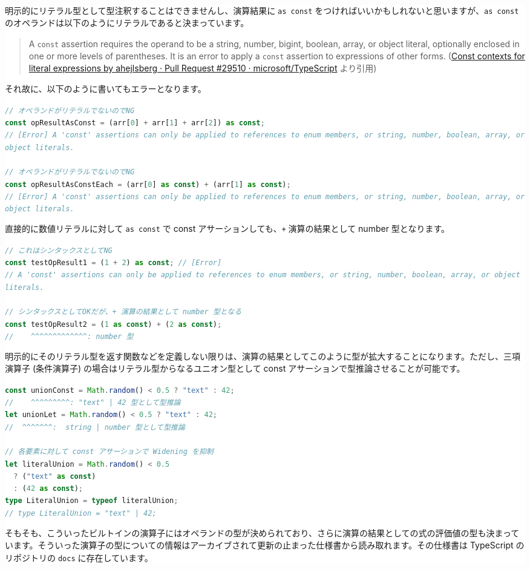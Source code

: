 明示的にリテラル型として型注釈することはできませんし、演算結果に `as const` をつければいいかもしれないと思いますが、`as const` のオペランドは以下のようにリテラルであると決まっています。

> A `const` assertion requires the operand to be a string, number, bigint, boolean, array, or object literal, optionally enclosed in one or more levels of parentheses. It is an error to apply a `const` assertion to expressions of other forms.
> ([Const contexts for literal expressions by ahejlsberg · Pull Request #29510 · microsoft/TypeScript](https://github.com/Microsoft/TypeScript/pull/29510) より引用)

それ故に、以下のように書いてもエラーとなります。

```ts
// オペランドがリテラルでないのでNG
const opResultAsConst = (arr[0] + arr[1] + arr[2]) as const;
// [Error] A 'const' assertions can only be applied to references to enum members, or string, number, boolean, array, or object literals.

// オペランドがリテラルでないのでNG
const opResultAsConstEach = (arr[0] as const) + (arr[1] as const);
// [Error] A 'const' assertions can only be applied to references to enum members, or string, number, boolean, array, or object literals.
```

直接的に数値リテラルに対して `as const` で const アサーションしても、`+` 演算の結果として number 型となります。

```ts
// これはシンタックスとしてNG
const testOpResult1 = (1 + 2) as const; // [Error]
// A 'const' assertions can only be applied to references to enum members, or string, number, boolean, array, or object literals.

// シンタックスとしてOKだが、+ 演算の結果として number 型となる
const testOpResult2 = (1 as const) + (2 as const);
//    ^^^^^^^^^^^^^: number 型
```

明示的にそのリテラル型を返す関数などを定義しない限りは、演算の結果としてこのように型が拡大することになります。ただし、三項演算子 (条件演算子) の場合はリテラル型からなるユニオン型として const アサーションで型推論させることが可能です。

```ts
const unionConst = Math.random() < 0.5 ? "text" : 42;
//    ^^^^^^^^^: "text" | 42 型として型推論
let unionLet = Math.random() < 0.5 ? "text" : 42;
//  ^^^^^^^:  string | number 型として型推論

// 各要素に対して const アサーションで Widening を抑制
let literalUnion = Math.random() < 0.5
  ? ("text" as const)
  : (42 as const);
type LiteralUnion = typeof literalUnion;
// type LiteralUnion = "text" | 42;
```

そもそも、こういったビルトインの演算子にはオペランドの型が決められており、さらに演算の結果としての式の評価値の型も決まっています。そういった演算子の型についての情報はアーカイブされて更新の止まった仕様書から読み取れます。その仕様書は TypeScript のリポジトリの `docs` に存在しています。
